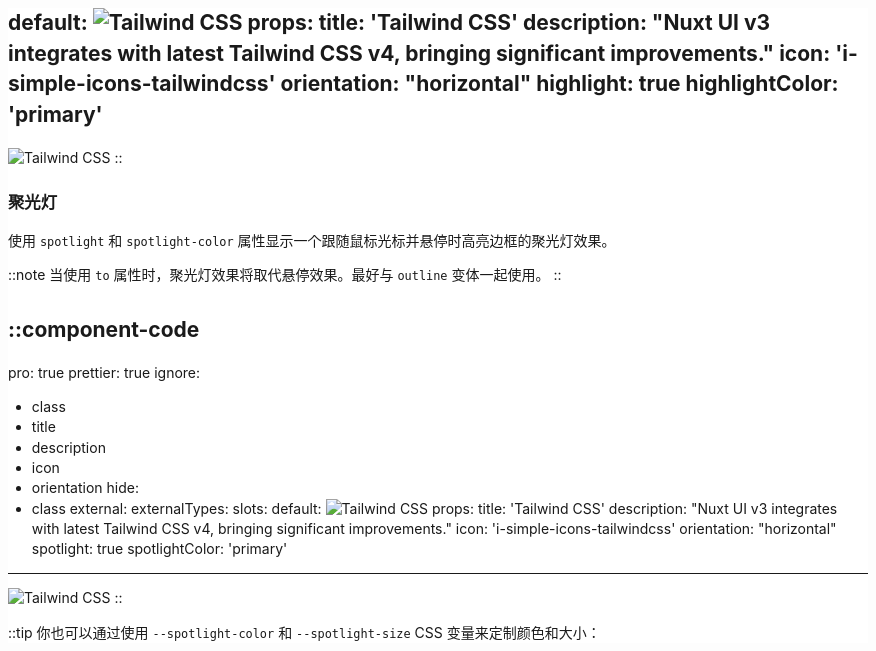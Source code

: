   default: <img src="/tailwindcss-v4.svg" alt="Tailwind CSS" class="w-full" />
props:
  title: 'Tailwind CSS'
  description: "Nuxt UI v3 integrates with latest Tailwind CSS v4, bringing significant improvements."
  icon: 'i-simple-icons-tailwindcss'
  orientation: "horizontal"
  highlight: true
  highlightColor: 'primary'
---
<img src="/nuxtui/tailwindcss-v4.svg" alt="Tailwind CSS" class="w-full" />
::

### **聚光灯**

使用 `spotlight` 和 `spotlight-color` 属性显示一个跟随鼠标光标并悬停时高亮边框的聚光灯效果。

::note
当使用 `to` 属性时，聚光灯效果将取代悬停效果。最好与 `outline` 变体一起使用。
::

::component-code
---
pro: true
prettier: true
ignore:
  - class
  - title
  - description
  - icon
  - orientation
hide:
  - class
external:
externalTypes:
slots:
  default: <img src="/tailwindcss-v4.svg" alt="Tailwind CSS" class="w-full" />
props:
  title: 'Tailwind CSS'
  description: "Nuxt UI v3 integrates with latest Tailwind CSS v4, bringing significant improvements."
  icon: 'i-simple-icons-tailwindcss'
  orientation: "horizontal"
  spotlight: true
  spotlightColor: 'primary'
---
<img src="/nuxtui/tailwindcss-v4.svg" alt="Tailwind CSS" class="w-full" />
::

::tip
你也可以通过使用 `--spotlight-color` 和 `--spotlight-size` CSS 变量来定制颜色和大小：
